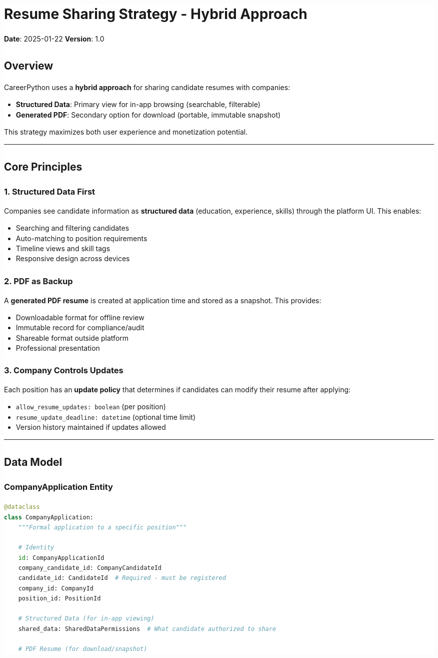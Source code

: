 # Resume Sharing Strategy - Hybrid Approach

**Date**: 2025-01-22
**Version**: 1.0

## Overview

CareerPython uses a **hybrid approach** for sharing candidate resumes with companies:
- **Structured Data**: Primary view for in-app browsing (searchable, filterable)
- **Generated PDF**: Secondary option for download (portable, immutable snapshot)

This strategy maximizes both user experience and monetization potential.

---

## Core Principles

### 1. **Structured Data First**
Companies see candidate information as **structured data** (education, experience, skills) through the platform UI. This enables:
- Searching and filtering candidates
- Auto-matching to position requirements
- Timeline views and skill tags
- Responsive design across devices

### 2. **PDF as Backup**
A **generated PDF resume** is created at application time and stored as a snapshot. This provides:
- Downloadable format for offline review
- Immutable record for compliance/audit
- Shareable format outside platform
- Professional presentation

### 3. **Company Controls Updates**
Each position has an **update policy** that determines if candidates can modify their resume after applying:
- `allow_resume_updates: boolean` (per position)
- `resume_update_deadline: datetime` (optional time limit)
- Version history maintained if updates allowed

---

## Data Model

### CompanyApplication Entity

```python
@dataclass
class CompanyApplication:
    """Formal application to a specific position"""

    # Identity
    id: CompanyApplicationId
    company_candidate_id: CompanyCandidateId
    candidate_id: CandidateId  # Required - must be registered
    company_id: CompanyId
    position_id: PositionId

    # Structured Data (for in-app viewing)
    shared_data: SharedDataPermissions  # What candidate authorized to share

    # PDF Resume (for download/snapshot)
```